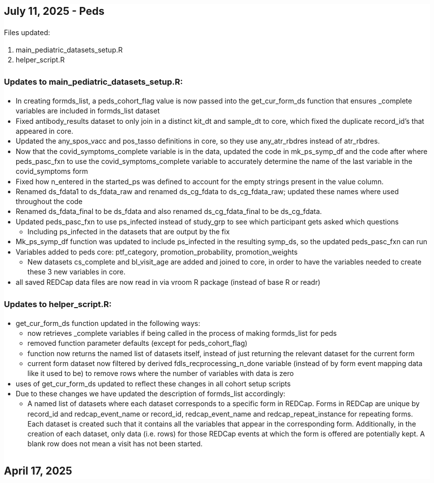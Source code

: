 
## July 11, 2025 - Peds
Files updated:
1. main_pediatric_datasets_setup.R
2. helper_script.R

### Updates to main_pediatric_datasets_setup.R: 
* In creating formds_list, a peds_cohort_flag value is now passed into the get_cur_form_ds function that ensures _complete variables are included in formds_list dataset
* Fixed antibody_results dataset to only join in a distinct kit_dt and sample_dt to core, which fixed the duplicate record_id’s that appeared in core. 
* Updated the any_spos_vacc and pos_tasso definitions in core, so they use any_atr_rbdres instead of atr_rbdres. 
* Now that the covid_symptoms_complete variable is in the data, updated the code in mk_ps_symp_df and the code after where peds_pasc_fxn to use the covid_symptoms_complete variable to accurately determine the name of the last variable in the covid_symptoms form
* Fixed how n_entered in the started_ps was defined to account for the empty strings present in the value column.  
* Renamed ds_fdata1 to ds_fdata_raw and renamed ds_cg_fdata to ds_cg_fdata_raw; updated these names where used throughout the code
* Renamed ds_fdata_final to be ds_fdata and also renamed ds_cg_fdata_final to be ds_cg_fdata.  
* Updated peds_pasc_fxn to use ps_infected instead of study_grp to see which participant gets asked which questions 
   * Including ps_infected in the datasets that are output by the fix
* Mk_ps_symp_df function was updated to include ps_infected in the resulting symp_ds, so the updated peds_pasc_fxn can run
* Variables added to peds core: ptf_category, promotion_probability, promotion_weights
   * New datasets cs_complete and bl_visit_age are added and joined to core, in order to have the variables needed to create these 3 new variables in core. 
* all saved REDCap data files are now read in via vroom R package (instead of base R or readr)

### Updates to helper_script.R:
* get_cur_form_ds function updated in the following ways:
   * now retrieves _complete variables if being called in the process of making formds_list for peds 
   * removed function parameter defaults (except for peds_cohort_flag) 
   * function now returns the named list of datasets itself, instead of just returning the relevant dataset for the current form
   * current form dataset now filtered by derived fdls_recprocessing_n_done variable (instead of by form event mapping data like it used to be) to remove rows where the number of variables with data is zero
* uses of get_cur_form_ds updated to reflect these changes in all cohort setup scripts 
* Due to these changes we have updated the description of formds_list accordingly: 
   * A named list of datasets where each dataset corresponds to a specific form in REDCap.  Forms in REDCap are unique by record_id and redcap_event_name or record_id, redcap_event_name and redcap_repeat_instance for repeating forms. Each dataset is created such that it contains all the variables that appear in the corresponding form. Additionally, in the creation of each dataset, only data (i.e. rows) for those REDCap events at which the form is offered are potentially kept. A blank row does not mean a visit has not been started. 


## April 17, 2025
